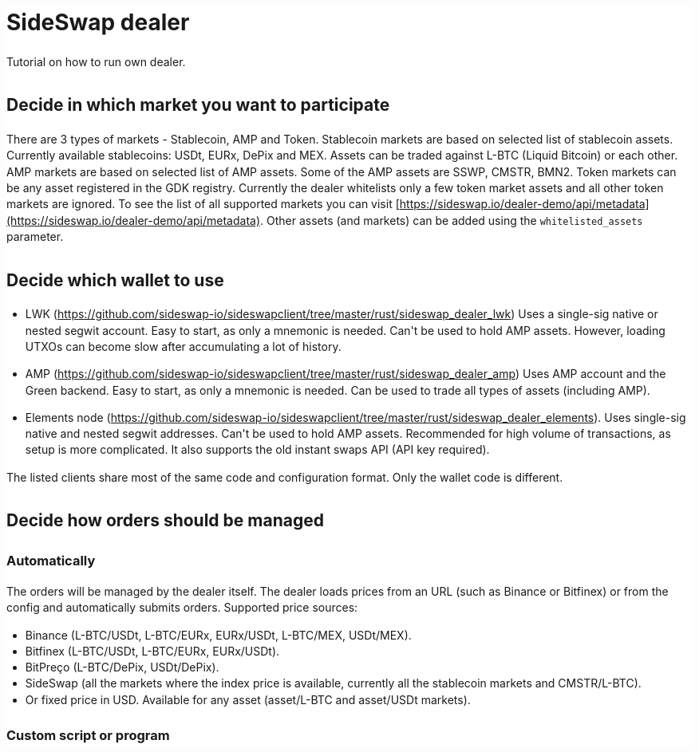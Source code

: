 # SideSwap dealer

Tutorial on how to run own dealer.

## Decide in which market you want to participate

There are 3 types of markets - Stablecoin, AMP and Token. Stablecoin markets are based on selected list of stablecoin assets. Currently available stablecoins: USDt, EURx, DePix and MEX. Assets can be traded against L-BTC (Liquid Bitcoin) or each other. AMP markets are based on selected list of AMP assets. Some of the AMP assets are SSWP, CMSTR, BMN2. Token markets can be any asset registered in the GDK registry. Currently the dealer whitelists only a few token market assets and all other token markets are ignored. To see the list of all supported markets you can visit [https://sideswap.io/dealer-demo/api/metadata](https://sideswap.io/dealer-demo/api/metadata). Other assets (and markets) can be added using the `whitelisted_assets` parameter.

## Decide which wallet to use

- LWK (https://github.com/sideswap-io/sideswapclient/tree/master/rust/sideswap_dealer_lwk)
Uses a single-sig native or nested segwit account.  Easy to start, as only a mnemonic is needed. Can't be used to hold AMP assets. However, loading UTXOs can become slow after accumulating a lot of history.

- AMP (https://github.com/sideswap-io/sideswapclient/tree/master/rust/sideswap_dealer_amp)
Uses AMP account and the Green backend. Easy to start, as only a mnemonic is needed. Can be used to trade all types of assets (including AMP).

- Elements node (https://github.com/sideswap-io/sideswapclient/tree/master/rust/sideswap_dealer_elements).
Uses single-sig native and nested segwit addresses. Can't be used to hold AMP assets. Recommended for high volume of transactions, as setup is more complicated. It also supports the old instant swaps API (API key required).

The listed clients share most of the same code and configuration format. Only the wallet code is different.

## Decide how orders should be managed

### Automatically

The orders will be managed by the dealer itself. The dealer loads prices from an URL (such as Binance or Bitfinex) or from the config and automatically submits orders.
Supported price sources:
- Binance (L-BTC/USDt, L-BTC/EURx, EURx/USDt, L-BTC/MEX, USDt/MEX).
- Bitfinex (L-BTC/USDt, L-BTC/EURx, EURx/USDt).
- BitPreço (L-BTC/DePix, USDt/DePix).
- SideSwap (all the markets where the index price is available, currently all the stablecoin markets and CMSTR/L-BTC).
- Or fixed price in USD. Available for any asset (asset/L-BTC and asset/USDt markets).

### Custom script or program
